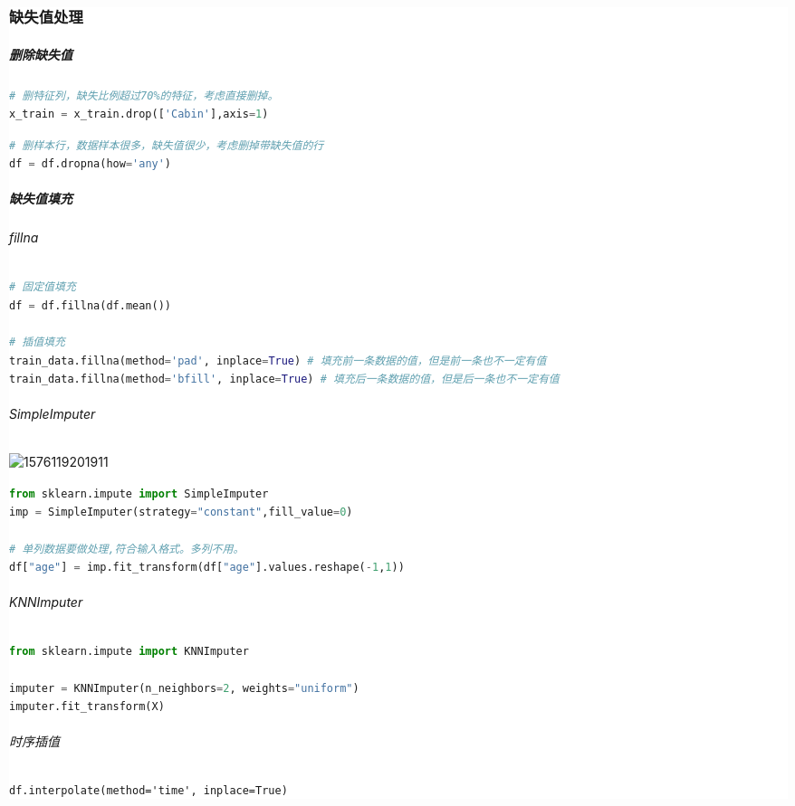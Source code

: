 

### 缺失值处理

##### 删除缺失值

```python
# 删特征列，缺失比例超过70%的特征，考虑直接删掉。
x_train = x_train.drop(['Cabin'],axis=1)
```

```python
# 删样本行，数据样本很多，缺失值很少，考虑删掉带缺失值的行
df = df.dropna(how='any')
```



##### 缺失值填充

###### fillna

```python
# 固定值填充
df = df.fillna(df.mean())

# 插值填充
train_data.fillna(method='pad', inplace=True) # 填充前一条数据的值，但是前一条也不一定有值
train_data.fillna(method='bfill', inplace=True) # 填充后一条数据的值，但是后一条也不一定有值
```



###### SimpleImputer

![1576119201911](https://raw.githubusercontent.com/zhanghongyang42/images/main/1576119201911-1603354042979.png)

```python
from sklearn.impute import SimpleImputer
imp = SimpleImputer(strategy="constant",fill_value=0)

# 单列数据要做处理,符合输入格式。多列不用。
df["age"] = imp.fit_transform(df["age"].values.reshape(-1,1))
```



###### KNNImputer

```python
from sklearn.impute import KNNImputer

imputer = KNNImputer(n_neighbors=2, weights="uniform")
imputer.fit_transform(X)
```



###### 时序插值

```
df.interpolate(method='time', inplace=True)
```
